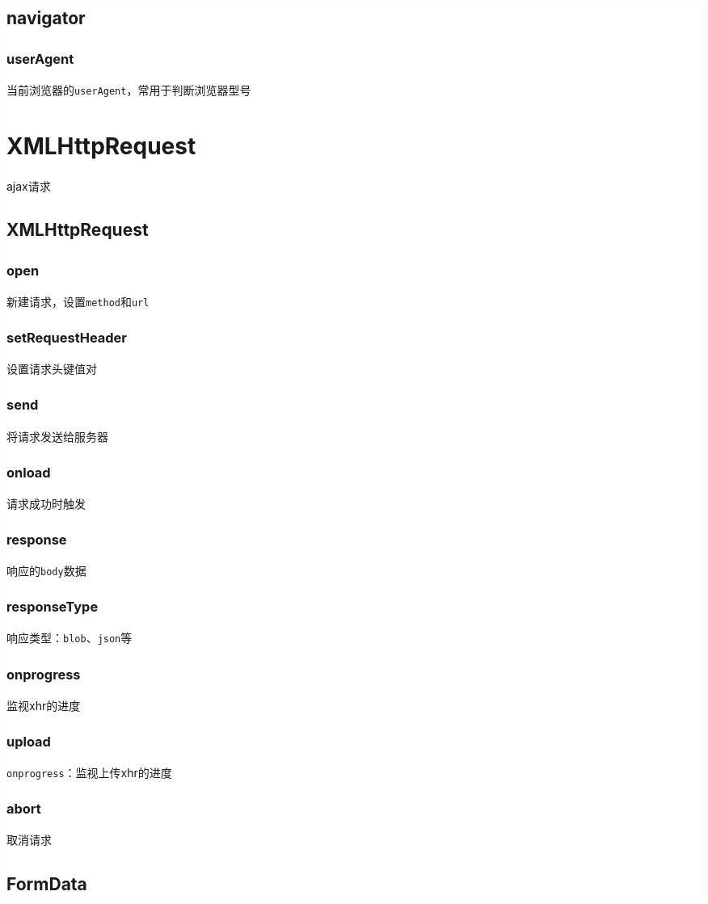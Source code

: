 ## navigator

### userAgent

当前浏览器的`userAgent`，常用于判断浏览器型号

# XMLHttpRequest

ajax请求

## XMLHttpRequest

### open

新建请求，设置`method`和`url`

### setRequestHeader

设置请求头键值对

### send

将请求发送给服务器

### onload

请求成功时触发

### response

响应的`body`数据

### responseType

响应类型：`blob`、`json`等

### onprogress

监视xhr的进度

### upload

`onprogress`：监视上传xhr的进度

### abort

取消请求

## FormData
